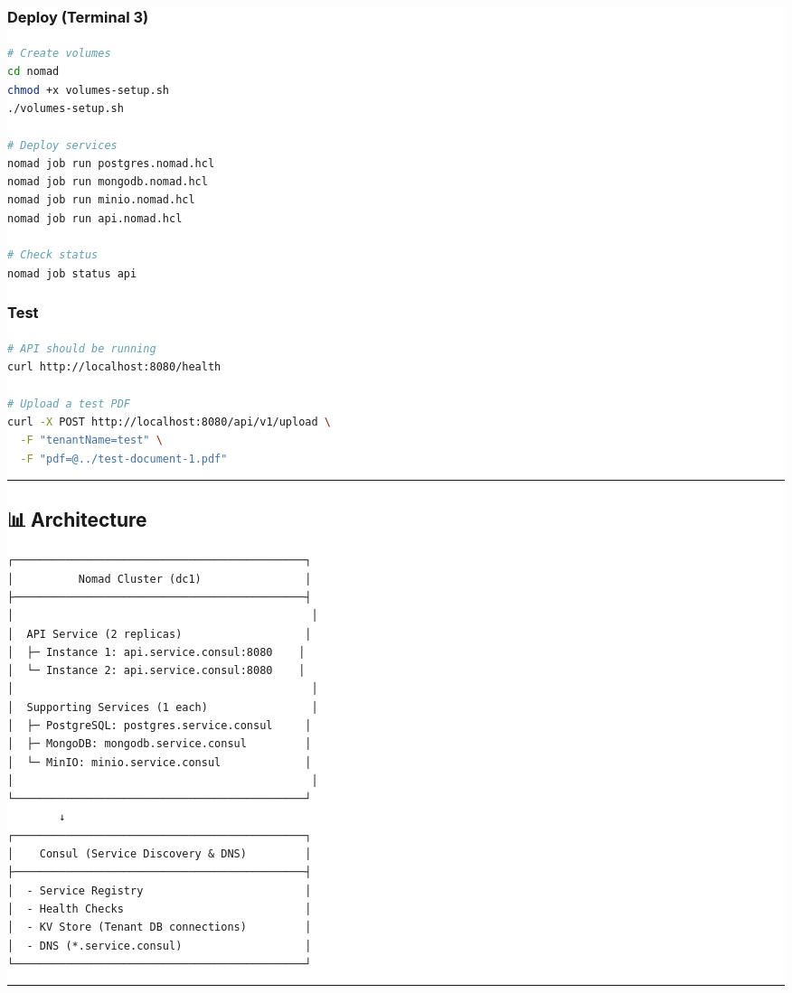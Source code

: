 ### Deploy (Terminal 3)

```bash
# Create volumes
cd nomad
chmod +x volumes-setup.sh
./volumes-setup.sh

# Deploy services
nomad job run postgres.nomad.hcl
nomad job run mongodb.nomad.hcl
nomad job run minio.nomad.hcl
nomad job run api.nomad.hcl

# Check status
nomad job status api
```

### Test

```bash
# API should be running
curl http://localhost:8080/health

# Upload a test PDF
curl -X POST http://localhost:8080/api/v1/upload \
  -F "tenantName=test" \
  -F "pdf=@../test-document-1.pdf"
```

---

## 📊 Architecture

```
┌─────────────────────────────────────────────┐
│          Nomad Cluster (dc1)                │
├─────────────────────────────────────────────┤
│                                              │
│  API Service (2 replicas)                   │
│  ├─ Instance 1: api.service.consul:8080    │
│  └─ Instance 2: api.service.consul:8080    │
│                                              │
│  Supporting Services (1 each)                │
│  ├─ PostgreSQL: postgres.service.consul     │
│  ├─ MongoDB: mongodb.service.consul         │
│  └─ MinIO: minio.service.consul             │
│                                              │
└─────────────────────────────────────────────┘
        ↓
┌─────────────────────────────────────────────┐
│    Consul (Service Discovery & DNS)         │
├─────────────────────────────────────────────┤
│  - Service Registry                         │
│  - Health Checks                            │
│  - KV Store (Tenant DB connections)         │
│  - DNS (*.service.consul)                   │
└─────────────────────────────────────────────┘
```

---